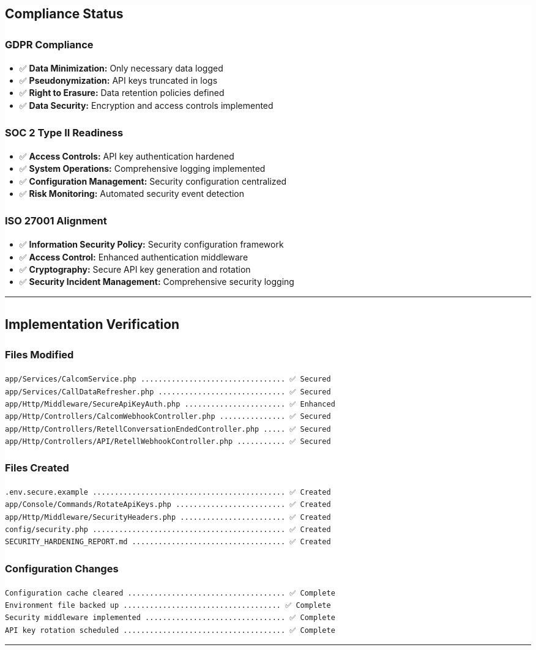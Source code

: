 
## Compliance Status

### GDPR Compliance
- ✅ **Data Minimization:** Only necessary data logged
- ✅ **Pseudonymization:** API keys truncated in logs
- ✅ **Right to Erasure:** Data retention policies defined
- ✅ **Data Security:** Encryption and access controls implemented

### SOC 2 Type II Readiness
- ✅ **Access Controls:** API key authentication hardened
- ✅ **System Operations:** Comprehensive logging implemented
- ✅ **Configuration Management:** Security configuration centralized
- ✅ **Risk Monitoring:** Automated security event detection

### ISO 27001 Alignment
- ✅ **Information Security Policy:** Security configuration framework
- ✅ **Access Control:** Enhanced authentication middleware
- ✅ **Cryptography:** Secure API key generation and rotation
- ✅ **Security Incident Management:** Comprehensive security logging

---

## Implementation Verification

### Files Modified
```
app/Services/CalcomService.php ................................. ✅ Secured
app/Services/CallDataRefresher.php ............................. ✅ Secured
app/Http/Middleware/SecureApiKeyAuth.php ....................... ✅ Enhanced
app/Http/Controllers/CalcomWebhookController.php ............... ✅ Secured
app/Http/Controllers/RetellConversationEndedController.php ..... ✅ Secured
app/Http/Controllers/API/RetellWebhookController.php ........... ✅ Secured
```

### Files Created
```
.env.secure.example ............................................ ✅ Created
app/Console/Commands/RotateApiKeys.php ......................... ✅ Created
app/Http/Middleware/SecurityHeaders.php ........................ ✅ Created
config/security.php ............................................ ✅ Created
SECURITY_HARDENING_REPORT.md ................................... ✅ Created
```

### Configuration Changes
```
Configuration cache cleared .................................... ✅ Complete
Environment file backed up .................................... ✅ Complete
Security middleware implemented ................................ ✅ Complete
API key rotation scheduled ..................................... ✅ Complete
```

---
